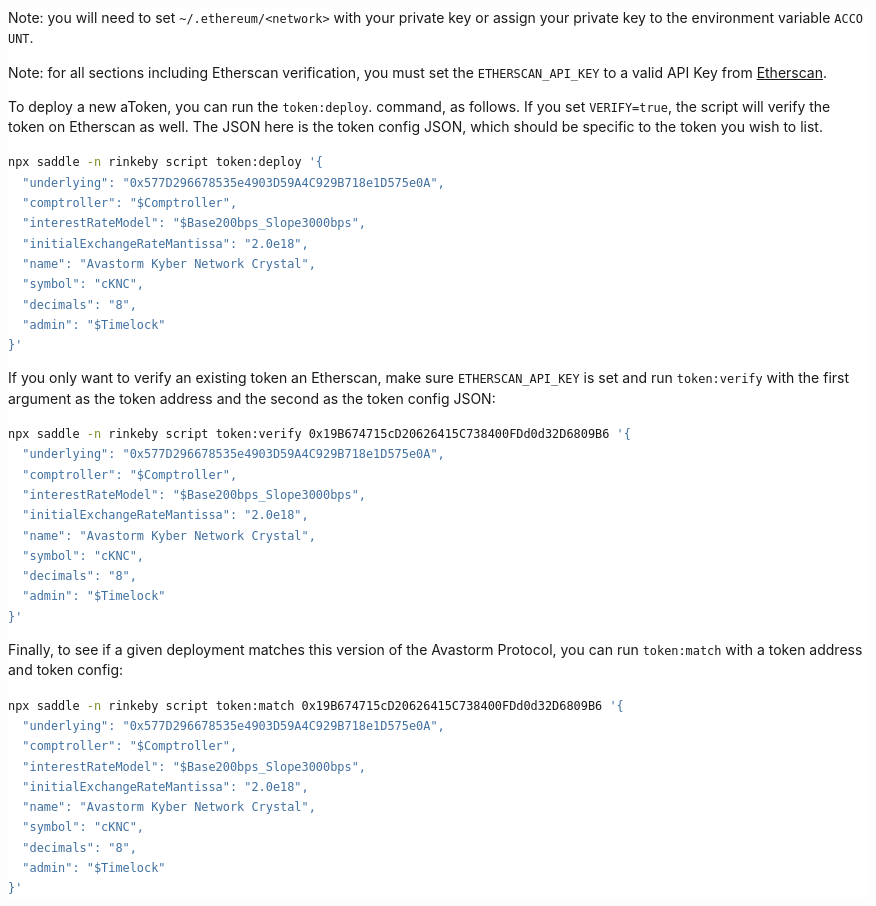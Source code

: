 Note: you will need to set `~/.ethereum/<network>` with your private key or assign your private key to the environment variable `ACCOUNT`.

Note: for all sections including Etherscan verification, you must set the `ETHERSCAN_API_KEY` to a valid API Key from [Etherscan](https://etherscan.io/apis).

To deploy a new aToken, you can run the `token:deploy`. command, as follows. If you set `VERIFY=true`, the script will verify the token on Etherscan as well. The JSON here is the token config JSON, which should be specific to the token you wish to list.

```bash
npx saddle -n rinkeby script token:deploy '{
  "underlying": "0x577D296678535e4903D59A4C929B718e1D575e0A",
  "comptroller": "$Comptroller",
  "interestRateModel": "$Base200bps_Slope3000bps",
  "initialExchangeRateMantissa": "2.0e18",
  "name": "Avastorm Kyber Network Crystal",
  "symbol": "cKNC",
  "decimals": "8",
  "admin": "$Timelock"
}'
```

If you only want to verify an existing token an Etherscan, make sure `ETHERSCAN_API_KEY` is set and run `token:verify` with the first argument as the token address and the second as the token config JSON:

```bash
npx saddle -n rinkeby script token:verify 0x19B674715cD20626415C738400FDd0d32D6809B6 '{
  "underlying": "0x577D296678535e4903D59A4C929B718e1D575e0A",
  "comptroller": "$Comptroller",
  "interestRateModel": "$Base200bps_Slope3000bps",
  "initialExchangeRateMantissa": "2.0e18",
  "name": "Avastorm Kyber Network Crystal",
  "symbol": "cKNC",
  "decimals": "8",
  "admin": "$Timelock"
}'
```

Finally, to see if a given deployment matches this version of the Avastorm Protocol, you can run `token:match` with a token address and token config:

```bash
npx saddle -n rinkeby script token:match 0x19B674715cD20626415C738400FDd0d32D6809B6 '{
  "underlying": "0x577D296678535e4903D59A4C929B718e1D575e0A",
  "comptroller": "$Comptroller",
  "interestRateModel": "$Base200bps_Slope3000bps",
  "initialExchangeRateMantissa": "2.0e18",
  "name": "Avastorm Kyber Network Crystal",
  "symbol": "cKNC",
  "decimals": "8",
  "admin": "$Timelock"
}'
```
